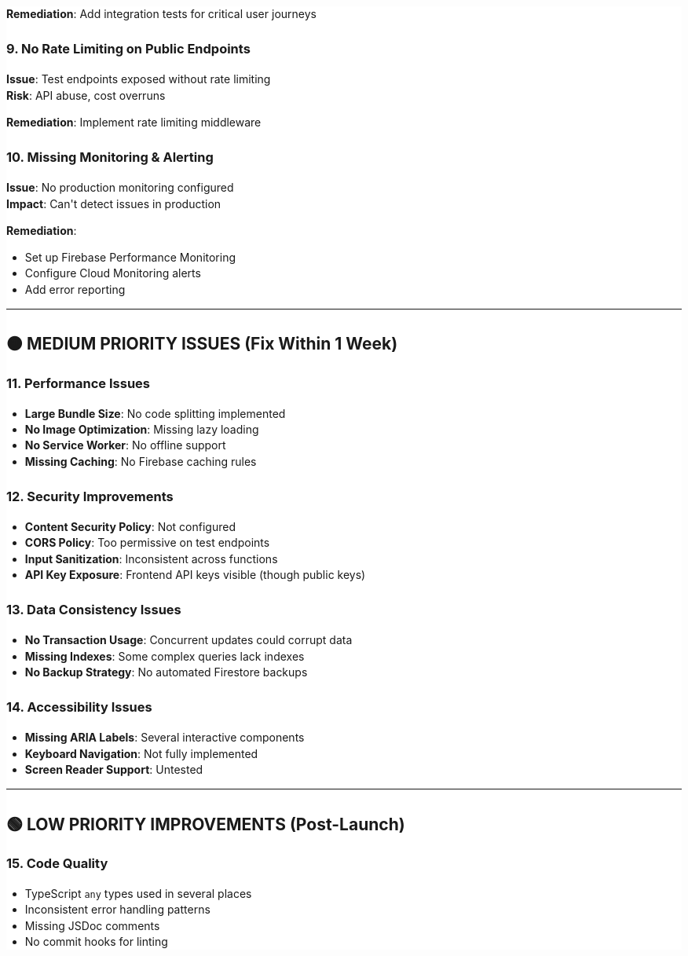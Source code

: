 **Remediation**: Add integration tests for critical user journeys

### 9. **No Rate Limiting on Public Endpoints**
**Issue**: Test endpoints exposed without rate limiting  
**Risk**: API abuse, cost overruns  

**Remediation**: Implement rate limiting middleware

### 10. **Missing Monitoring & Alerting**
**Issue**: No production monitoring configured  
**Impact**: Can't detect issues in production  

**Remediation**: 
- Set up Firebase Performance Monitoring
- Configure Cloud Monitoring alerts
- Add error reporting

---

## 🟠 MEDIUM PRIORITY ISSUES (Fix Within 1 Week)

### 11. **Performance Issues**
- **Large Bundle Size**: No code splitting implemented
- **No Image Optimization**: Missing lazy loading
- **No Service Worker**: No offline support
- **Missing Caching**: No Firebase caching rules

### 12. **Security Improvements**
- **Content Security Policy**: Not configured
- **CORS Policy**: Too permissive on test endpoints
- **Input Sanitization**: Inconsistent across functions
- **API Key Exposure**: Frontend API keys visible (though public keys)

### 13. **Data Consistency Issues**
- **No Transaction Usage**: Concurrent updates could corrupt data
- **Missing Indexes**: Some complex queries lack indexes
- **No Backup Strategy**: No automated Firestore backups

### 14. **Accessibility Issues**
- **Missing ARIA Labels**: Several interactive components
- **Keyboard Navigation**: Not fully implemented
- **Screen Reader Support**: Untested

---

## 🟢 LOW PRIORITY IMPROVEMENTS (Post-Launch)

### 15. **Code Quality**
- TypeScript `any` types used in several places
- Inconsistent error handling patterns
- Missing JSDoc comments
- No commit hooks for linting
